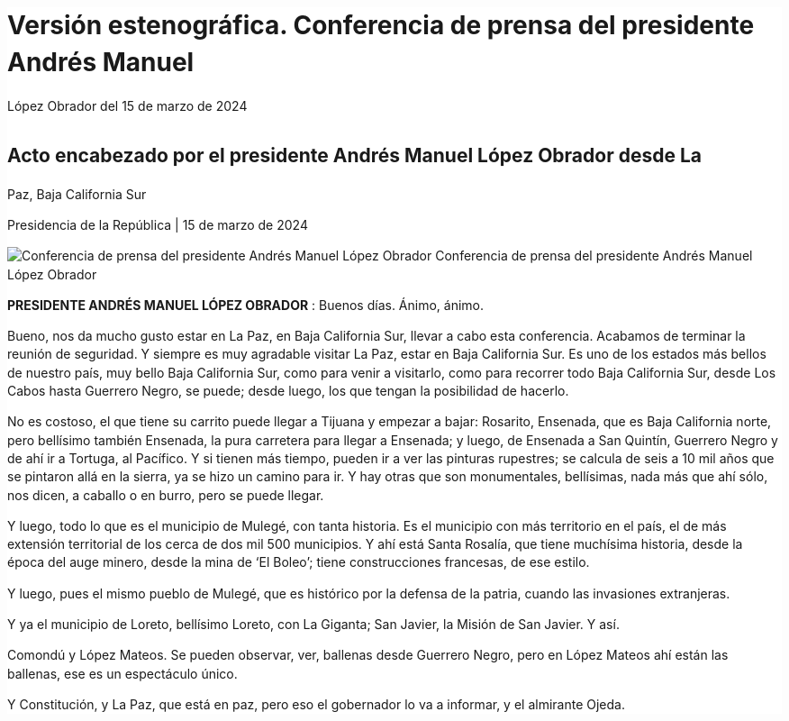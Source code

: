 #  Versión estenográfica. Conferencia de prensa del presidente Andrés Manuel
López Obrador del 15 de marzo de 2024

##  Acto encabezado por el presidente Andrés Manuel López Obrador desde La
Paz, Baja California Sur

Presidencia de la República | 15 de marzo de 2024 

![Conferencia de prensa del presidente Andrés Manuel López
Obrador](https://www.gob.mx/cms/uploads/article/main_image/143333/WhatsApp_Image_2024-03-15_at_11.13.47_AM.jpeg)
Conferencia de prensa del presidente Andrés Manuel López Obrador

**PRESIDENTE ANDRÉS MANUEL LÓPEZ OBRADOR** : Buenos días. Ánimo, ánimo.

Bueno, nos da mucho gusto estar en La Paz, en Baja California Sur, llevar a
cabo esta conferencia. Acabamos de terminar la reunión de seguridad. Y siempre
es muy agradable visitar La Paz, estar en Baja California Sur. Es uno de los
estados más bellos de nuestro país, muy bello Baja California Sur, como para
venir a visitarlo, como para recorrer todo Baja California Sur, desde Los
Cabos hasta Guerrero Negro, se puede; desde luego, los que tengan la
posibilidad de hacerlo.

No es costoso, el que tiene su carrito puede llegar a Tijuana y empezar a
bajar: Rosarito, Ensenada, que es Baja California norte, pero bellísimo
también Ensenada, la pura carretera para llegar a Ensenada; y luego, de
Ensenada a San Quintín, Guerrero Negro y de ahí ir a Tortuga, al Pacífico. Y
si tienen más tiempo, pueden ir a ver las pinturas rupestres; se calcula de
seis a 10 mil años que se pintaron allá en la sierra, ya se hizo un camino
para ir. Y hay otras que son monumentales, bellísimas, nada más que ahí sólo,
nos dicen, a caballo o en burro, pero se puede llegar.

Y luego, todo lo que es el municipio de Mulegé, con tanta historia. Es el
municipio con más territorio en el país, el de más extensión territorial de
los cerca de dos mil 500 municipios. Y ahí está Santa Rosalía, que tiene
muchísima historia, desde la época del auge minero, desde la mina de ‘El
Boleo’; tiene construcciones francesas, de ese estilo.

Y luego, pues el mismo pueblo de Mulegé, que es histórico por la defensa de la
patria, cuando las invasiones extranjeras.

Y ya el municipio de Loreto, bellísimo Loreto, con La Giganta; San Javier, la
Misión de San Javier. Y así.

Comondú y López Mateos. Se pueden observar, ver, ballenas desde Guerrero
Negro, pero en López Mateos ahí están las ballenas, ese es un espectáculo
único.

Y Constitución, y La Paz, que está en paz, pero eso el gobernador lo va a
informar, y el almirante Ojeda.
